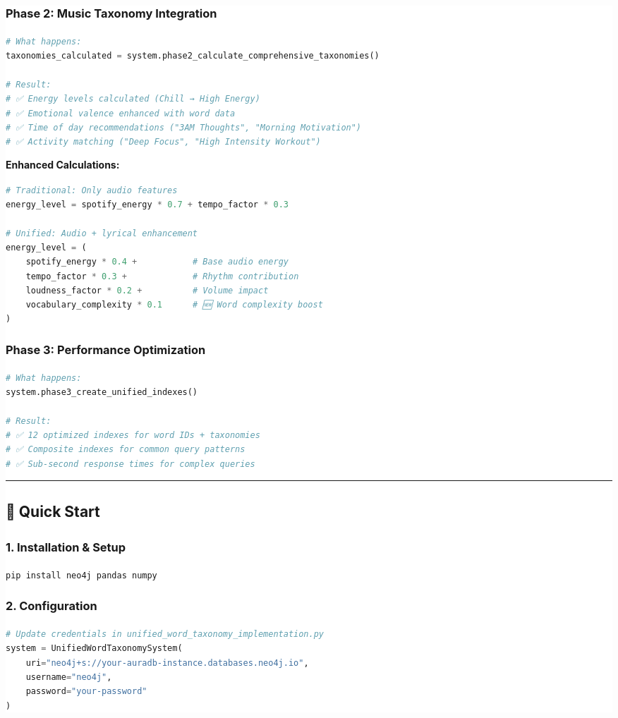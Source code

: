 ### **Phase 2: Music Taxonomy Integration**
```python
# What happens:
taxonomies_calculated = system.phase2_calculate_comprehensive_taxonomies()

# Result:
# ✅ Energy levels calculated (Chill → High Energy)
# ✅ Emotional valence enhanced with word data
# ✅ Time of day recommendations ("3AM Thoughts", "Morning Motivation")
# ✅ Activity matching ("Deep Focus", "High Intensity Workout")
```

**Enhanced Calculations:**
```python
# Traditional: Only audio features
energy_level = spotify_energy * 0.7 + tempo_factor * 0.3

# Unified: Audio + lyrical enhancement
energy_level = (
    spotify_energy * 0.4 +           # Base audio energy
    tempo_factor * 0.3 +             # Rhythm contribution  
    loudness_factor * 0.2 +          # Volume impact
    vocabulary_complexity * 0.1      # 🆕 Word complexity boost
)
```

### **Phase 3: Performance Optimization**
```python
# What happens:
system.phase3_create_unified_indexes()

# Result:
# ✅ 12 optimized indexes for word IDs + taxonomies
# ✅ Composite indexes for common query patterns
# ✅ Sub-second response times for complex queries
```

---

## **🚀 Quick Start**

### **1. Installation & Setup**
```bash
pip install neo4j pandas numpy
```

### **2. Configuration**
```python
# Update credentials in unified_word_taxonomy_implementation.py
system = UnifiedWordTaxonomySystem(
    uri="neo4j+s://your-auradb-instance.databases.neo4j.io",
    username="neo4j", 
    password="your-password"
)
```
